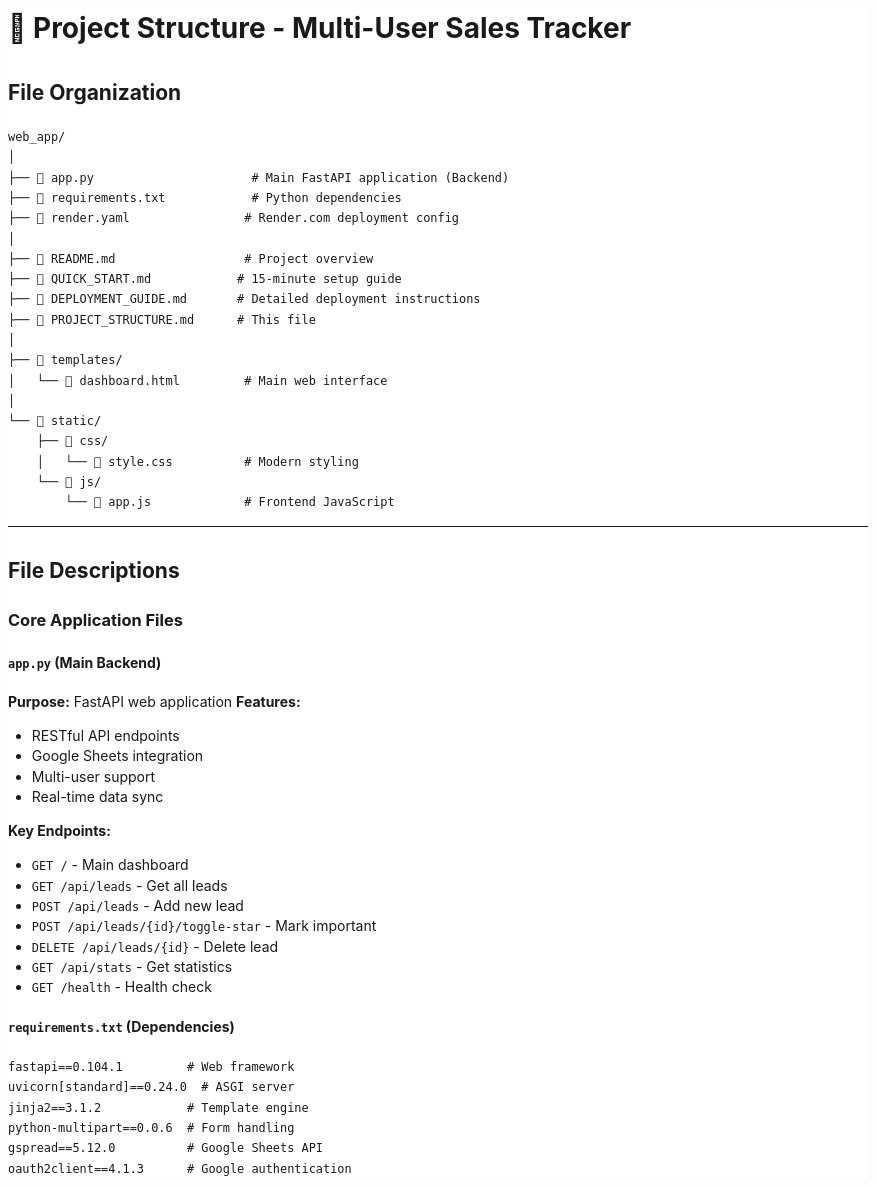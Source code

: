 # 📁 Project Structure - Multi-User Sales Tracker

## File Organization

```
web_app/
│
├── 📄 app.py                      # Main FastAPI application (Backend)
├── 📄 requirements.txt            # Python dependencies
├── 📄 render.yaml                # Render.com deployment config
│
├── 📖 README.md                  # Project overview
├── 📖 QUICK_START.md            # 15-minute setup guide  
├── 📖 DEPLOYMENT_GUIDE.md       # Detailed deployment instructions
├── 📖 PROJECT_STRUCTURE.md      # This file
│
├── 📁 templates/
│   └── 📄 dashboard.html         # Main web interface
│
└── 📁 static/
    ├── 📁 css/
    │   └── 📄 style.css          # Modern styling
    └── 📁 js/
        └── 📄 app.js             # Frontend JavaScript
```

---

## File Descriptions

### Core Application Files

#### `app.py` (Main Backend)
**Purpose:** FastAPI web application
**Features:**
- RESTful API endpoints
- Google Sheets integration
- Multi-user support
- Real-time data sync

**Key Endpoints:**
- `GET /` - Main dashboard
- `GET /api/leads` - Get all leads
- `POST /api/leads` - Add new lead
- `POST /api/leads/{id}/toggle-star` - Mark important
- `DELETE /api/leads/{id}` - Delete lead
- `GET /api/stats` - Get statistics
- `GET /health` - Health check

#### `requirements.txt` (Dependencies)
```
fastapi==0.104.1         # Web framework
uvicorn[standard]==0.24.0  # ASGI server
jinja2==3.1.2            # Template engine
python-multipart==0.0.6  # Form handling
gspread==5.12.0          # Google Sheets API
oauth2client==4.1.3      # Google authentication
```
